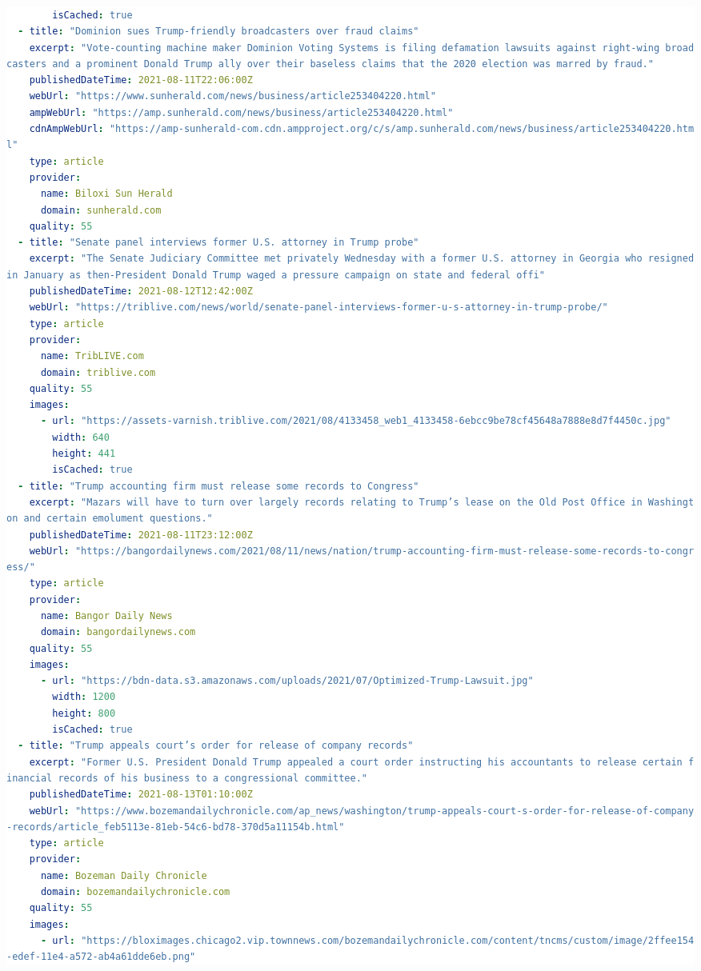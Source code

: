 ```yaml
        isCached: true
  - title: "Dominion sues Trump-friendly broadcasters over fraud claims"
    excerpt: "Vote-counting machine maker Dominion Voting Systems is filing defamation lawsuits against right-wing broadcasters and a prominent Donald Trump ally over their baseless claims that the 2020 election was marred by fraud."
    publishedDateTime: 2021-08-11T22:06:00Z
    webUrl: "https://www.sunherald.com/news/business/article253404220.html"
    ampWebUrl: "https://amp.sunherald.com/news/business/article253404220.html"
    cdnAmpWebUrl: "https://amp-sunherald-com.cdn.ampproject.org/c/s/amp.sunherald.com/news/business/article253404220.html"
    type: article
    provider:
      name: Biloxi Sun Herald
      domain: sunherald.com
    quality: 55
  - title: "Senate panel interviews former U.S. attorney in Trump probe"
    excerpt: "The Senate Judiciary Committee met privately Wednesday with a former U.S. attorney in Georgia who resigned in January as then-President Donald Trump waged a pressure campaign on state and federal offi"
    publishedDateTime: 2021-08-12T12:42:00Z
    webUrl: "https://triblive.com/news/world/senate-panel-interviews-former-u-s-attorney-in-trump-probe/"
    type: article
    provider:
      name: TribLIVE.com
      domain: triblive.com
    quality: 55
    images:
      - url: "https://assets-varnish.triblive.com/2021/08/4133458_web1_4133458-6ebcc9be78cf45648a7888e8d7f4450c.jpg"
        width: 640
        height: 441
        isCached: true
  - title: "Trump accounting firm must release some records to Congress"
    excerpt: "Mazars will have to turn over largely records relating to Trump’s lease on the Old Post Office in Washington and certain emolument questions."
    publishedDateTime: 2021-08-11T23:12:00Z
    webUrl: "https://bangordailynews.com/2021/08/11/news/nation/trump-accounting-firm-must-release-some-records-to-congress/"
    type: article
    provider:
      name: Bangor Daily News
      domain: bangordailynews.com
    quality: 55
    images:
      - url: "https://bdn-data.s3.amazonaws.com/uploads/2021/07/Optimized-Trump-Lawsuit.jpg"
        width: 1200
        height: 800
        isCached: true
  - title: "Trump appeals court’s order for release of company records"
    excerpt: "Former U.S. President Donald Trump appealed a court order instructing his accountants to release certain financial records of his business to a congressional committee."
    publishedDateTime: 2021-08-13T01:10:00Z
    webUrl: "https://www.bozemandailychronicle.com/ap_news/washington/trump-appeals-court-s-order-for-release-of-company-records/article_feb5113e-81eb-54c6-bd78-370d5a11154b.html"
    type: article
    provider:
      name: Bozeman Daily Chronicle
      domain: bozemandailychronicle.com
    quality: 55
    images:
      - url: "https://bloximages.chicago2.vip.townnews.com/bozemandailychronicle.com/content/tncms/custom/image/2ffee154-edef-11e4-a572-ab4a61dde6eb.png"
```